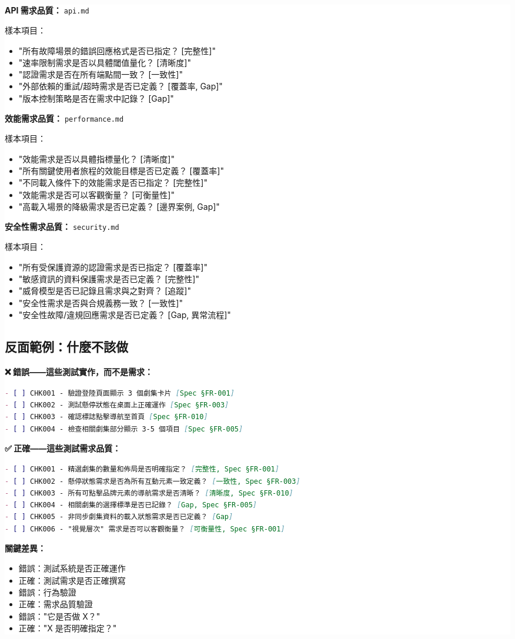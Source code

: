 **API 需求品質：** `api.md`

樣本項目：
- "所有故障場景的錯誤回應格式是否已指定？ [完整性]"
- "速率限制需求是否以具體閾值量化？ [清晰度]"
- "認證需求是否在所有端點間一致？ [一致性]"
- "外部依賴的重試/超時需求是否已定義？ [覆蓋率, Gap]"
- "版本控制策略是否在需求中記錄？ [Gap]"

**效能需求品質：** `performance.md`

樣本項目：
- "效能需求是否以具體指標量化？ [清晰度]"
- "所有關鍵使用者旅程的效能目標是否已定義？ [覆蓋率]"
- "不同載入條件下的效能需求是否已指定？ [完整性]"
- "效能需求是否可以客觀衡量？ [可衡量性]"
- "高載入場景的降級需求是否已定義？ [邊界案例, Gap]"

**安全性需求品質：** `security.md`

樣本項目：
- "所有受保護資源的認證需求是否已指定？ [覆蓋率]"
- "敏感資訊的資料保護需求是否已定義？ [完整性]"
- "威脅模型是否已記錄且需求與之對齊？ [追蹤]"
- "安全性需求是否與合規義務一致？ [一致性]"
- "安全性故障/違規回應需求是否已定義？ [Gap, 異常流程]"

## 反面範例：什麼不該做

**❌ 錯誤——這些測試實作，而不是需求：**

```markdown
- [ ] CHK001 - 驗證登陸頁面顯示 3 個劇集卡片 [Spec §FR-001]
- [ ] CHK002 - 測試懸停狀態在桌面上正確運作 [Spec §FR-003]
- [ ] CHK003 - 確認標誌點擊導航至首頁 [Spec §FR-010]
- [ ] CHK004 - 檢查相關劇集部分顯示 3-5 個項目 [Spec §FR-005]
```

**✅ 正確——這些測試需求品質：**

```markdown
- [ ] CHK001 - 精選劇集的數量和佈局是否明確指定？ [完整性, Spec §FR-001]
- [ ] CHK002 - 懸停狀態需求是否為所有互動元素一致定義？ [一致性, Spec §FR-003]
- [ ] CHK003 - 所有可點擊品牌元素的導航需求是否清晰？ [清晰度, Spec §FR-010]
- [ ] CHK004 - 相關劇集的選擇標準是否已記錄？ [Gap, Spec §FR-005]
- [ ] CHK005 - 非同步劇集資料的載入狀態需求是否已定義？ [Gap]
- [ ] CHK006 - "視覺層次" 需求是否可以客觀衡量？ [可衡量性, Spec §FR-001]
```

**關鍵差異：**
- 錯誤：測試系統是否正確運作
- 正確：測試需求是否正確撰寫
- 錯誤：行為驗證
- 正確：需求品質驗證
- 錯誤："它是否做 X？"
- 正確："X 是否明確指定？"
